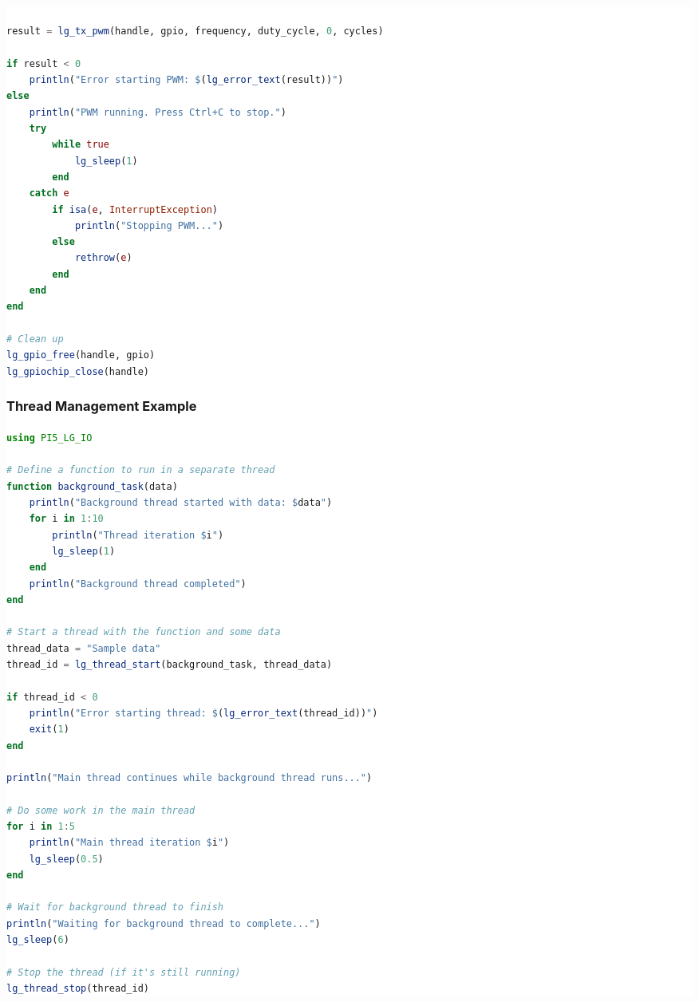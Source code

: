 ```julia

result = lg_tx_pwm(handle, gpio, frequency, duty_cycle, 0, cycles)

if result < 0
    println("Error starting PWM: $(lg_error_text(result))")
else
    println("PWM running. Press Ctrl+C to stop.")
    try
        while true
            lg_sleep(1)
        end
    catch e
        if isa(e, InterruptException)
            println("Stopping PWM...")
        else
            rethrow(e)
        end
    end
end

# Clean up
lg_gpio_free(handle, gpio)
lg_gpiochip_close(handle)
```

### Thread Management Example

```julia
using PI5_LG_IO

# Define a function to run in a separate thread
function background_task(data)
    println("Background thread started with data: $data")
    for i in 1:10
        println("Thread iteration $i")
        lg_sleep(1)
    end
    println("Background thread completed")
end

# Start a thread with the function and some data
thread_data = "Sample data"
thread_id = lg_thread_start(background_task, thread_data)

if thread_id < 0
    println("Error starting thread: $(lg_error_text(thread_id))")
    exit(1)
end

println("Main thread continues while background thread runs...")

# Do some work in the main thread
for i in 1:5
    println("Main thread iteration $i")
    lg_sleep(0.5)
end

# Wait for background thread to finish
println("Waiting for background thread to complete...")
lg_sleep(6)

# Stop the thread (if it's still running)
lg_thread_stop(thread_id)
```